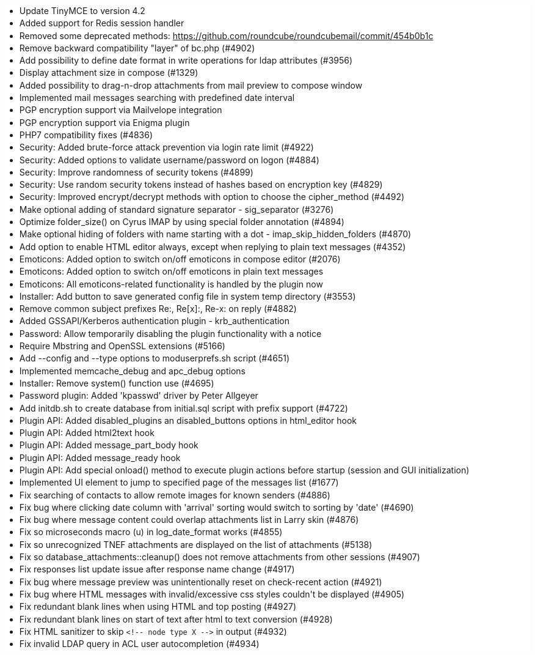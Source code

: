 - Update TinyMCE to version 4.2
- Added support for Redis session handler
- Removed some deprecated methods: https://github.com/roundcube/roundcubemail/commit/454b0b1c
- Remove backward compatibility "layer" of bc.php (#4902)
- Add possibility to define date format in write operations for ldap attributes (#3956)
- Display attachment size in compose (#1329)
- Added possibility to drag-n-drop attachments from mail preview to compose window
- Implemented mail messages searching with predefined date interval
- PGP encryption support via Mailvelope integration
- PGP encryption support via Enigma plugin
- PHP7 compatibility fixes (#4836)
- Security: Added brute-force attack prevention via login rate limit (#4922)
- Security: Added options to validate username/password on logon (#4884)
- Security: Improve randomness of security tokens (#4899)
- Security: Use random security tokens instead of hashes based on encryption key (#4829)
- Security: Improved encrypt/decrypt methods with option to choose the cipher_method (#4492)
- Make optional adding of standard signature separator - sig_separator (#3276)
- Optimize folder_size() on Cyrus IMAP by using special folder annotation (#4894)
- Make optional hiding of folders with name starting with a dot - imap_skip_hidden_folders (#4870)
- Add option to enable HTML editor always, except when replying to plain text messages (#4352)
- Emoticons: Added option to switch on/off emoticons in compose editor (#2076)
- Emoticons: Added option to switch on/off emoticons in plain text messages
- Emoticons: All emoticons-related functionality is handled by the plugin now
- Installer: Add button to save generated config file in system temp directory (#3553)
- Remove common subject prefixes Re:, Re[x]:, Re-x: on reply (#4882)
- Added GSSAPI/Kerberos authentication plugin - krb_authentication
- Password: Allow temporarily disabling the plugin functionality with a notice
- Require Mbstring and OpenSSL extensions (#5166)
- Add --config and --type options to moduserprefs.sh script (#4651)
- Implemented memcache_debug and apc_debug options
- Installer: Remove system() function use (#4695)
- Password plugin: Added 'kpasswd' driver by Peter Allgeyer
- Add initdb.sh to create database from initial.sql script with prefix support (#4722)
- Plugin API: Added disabled_plugins an disabled_buttons options in html_editor hook
- Plugin API: Added html2text hook
- Plugin API: Added message_part_body hook
- Plugin API: Added message_ready hook
- Plugin API: Add special onload() method to execute plugin actions before startup (session and GUI initialization)
- Implemented UI element to jump to specified page of the messages list (#1677)
- Fix searching of contacts to allow remote images for known senders (#4886)
- Fix bug where clicking date column with 'arrival' sorting would switch to sorting by 'date' (#4690)
- Fix bug where message content could overlap attachments list in Larry skin (#4876)
- Fix so microseconds macro (u) in log_date_format works (#4855)
- Fix so unrecognized TNEF attachments are displayed on the list of attachments (#5138)
- Fix so database_attachments::cleanup() does not remove attachments from other sessions (#4907)
- Fix responses list update issue after response name change (#4917)
- Fix bug where message preview was unintentionally reset on check-recent action (#4921)
- Fix bug where HTML messages with invalid/excessive css styles couldn't be displayed (#4905)
- Fix redundant blank lines when using HTML and top posting (#4927)
- Fix redundant blank lines on start of text after html to text conversion (#4928)
- Fix HTML sanitizer to skip `<!-- node type X -->` in output (#4932)
- Fix invalid LDAP query in ACL user autocompletion (#4934)
